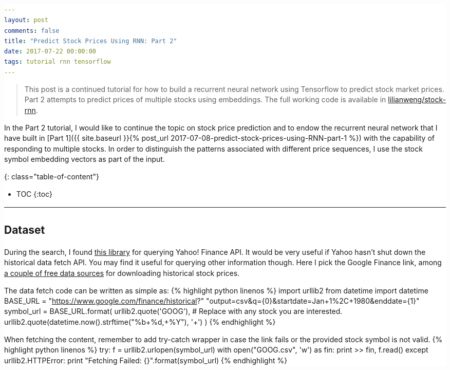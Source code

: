 ```yaml
---
layout: post
comments: false
title: "Predict Stock Prices Using RNN: Part 2"
date: 2017-07-22 00:00:00
tags: tutorial rnn tensorflow
---
```


> This post is a continued tutorial for how to build a recurrent neural network using Tensorflow to predict stock market prices. Part 2 attempts to predict prices of multiple stocks using embeddings. The full working code is available in [lilianweng/stock-rnn](https://github.com/lilianweng/stock-rnn).




In the Part 2 tutorial, I would like to continue the topic on stock price prediction and to endow the recurrent neural network that I have built in [Part 1]({{ site.baseurl }}{% post_url 2017-07-08-predict-stock-prices-using-RNN-part-1 %}) with the capability of responding to multiple stocks. In order to distinguish the patterns associated with different price sequences, I use the stock symbol embedding vectors as part of the input.

{: class="table-of-content"}
* TOC
{:toc}

---

## Dataset

During the search, I found [this library](https://github.com/lukaszbanasiak/yahoo-finance) for querying Yahoo! Finance API. It would be very useful if Yahoo hasn’t shut down the historical data fetch API. You may find it useful for querying other information though. Here I pick the Google Finance link, among [a couple of free data sources](https://www.quantshare.com/sa-43-10-ways-to-download-historical-stock-quotes-data-for-free) for downloading historical stock prices. 

The data fetch code can be written as simple as:
{% highlight python linenos %}
import urllib2
from datetime import datetime
BASE_URL = "https://www.google.com/finance/historical?"
           "output=csv&q={0}&startdate=Jan+1%2C+1980&enddate={1}"
symbol_url = BASE_URL.format(
    urllib2.quote('GOOG'), # Replace with any stock you are interested.
    urllib2.quote(datetime.now().strftime("%b+%d,+%Y"), '+')
)
{% endhighlight %}

When fetching the content, remember to add try-catch wrapper in case the link fails or the provided stock symbol is not valid.
{% highlight python linenos %}
try:
    f = urllib2.urlopen(symbol_url)
    with open("GOOG.csv", 'w') as fin:
        print >> fin, f.read()
except urllib2.HTTPError:
    print "Fetching Failed: {}".format(symbol_url)
{% endhighlight %}

